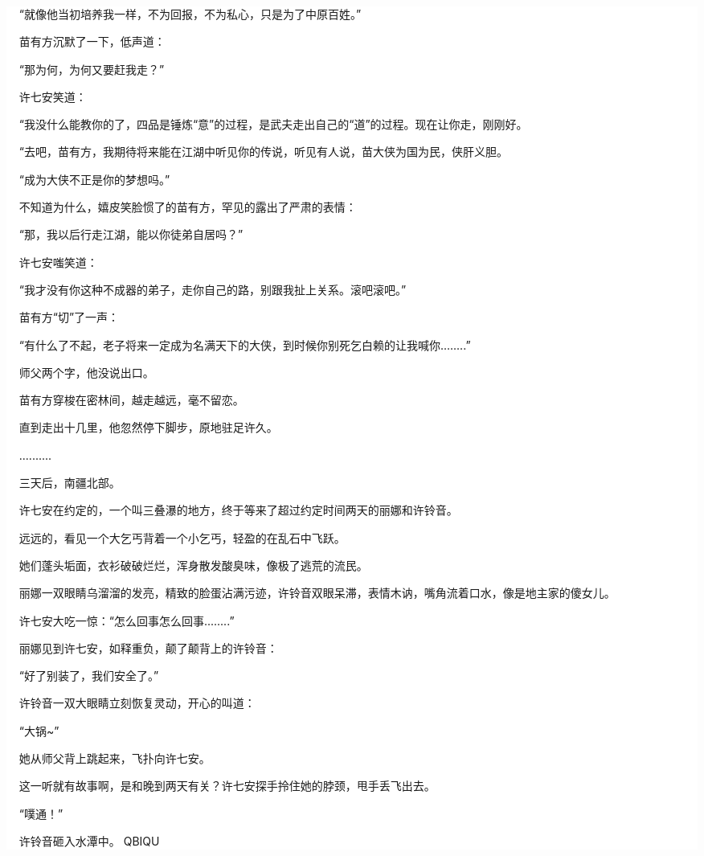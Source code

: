     “就像他当初培养我一样，不为回报，不为私心，只是为了中原百姓。”

    苗有方沉默了一下，低声道：

    “那为何，为何又要赶我走？”

    许七安笑道：

    “我没什么能教你的了，四品是锤炼“意”的过程，是武夫走出自己的“道”的过程。现在让你走，刚刚好。

    “去吧，苗有方，我期待将来能在江湖中听见你的传说，听见有人说，苗大侠为国为民，侠肝义胆。

    “成为大侠不正是你的梦想吗。”

    不知道为什么，嬉皮笑脸惯了的苗有方，罕见的露出了严肃的表情：

    “那，我以后行走江湖，能以你徒弟自居吗？”

    许七安嗤笑道：

    “我才没有你这种不成器的弟子，走你自己的路，别跟我扯上关系。滚吧滚吧。”

    苗有方“切”了一声：

    “有什么了不起，老子将来一定成为名满天下的大侠，到时候你别死乞白赖的让我喊你........”

    师父两个字，他没说出口。

    苗有方穿梭在密林间，越走越远，毫不留恋。

    直到走出十几里，他忽然停下脚步，原地驻足许久。

    ..........

    三天后，南疆北部。

    许七安在约定的，一个叫三叠瀑的地方，终于等来了超过约定时间两天的丽娜和许铃音。

    远远的，看见一个大乞丐背着一个小乞丐，轻盈的在乱石中飞跃。

    她们蓬头垢面，衣衫破破烂烂，浑身散发酸臭味，像极了逃荒的流民。

    丽娜一双眼睛乌溜溜的发亮，精致的脸蛋沾满污迹，许铃音双眼呆滞，表情木讷，嘴角流着口水，像是地主家的傻女儿。

    许七安大吃一惊：“怎么回事怎么回事........”

    丽娜见到许七安，如释重负，颠了颠背上的许铃音：

    “好了别装了，我们安全了。”

    许铃音一双大眼睛立刻恢复灵动，开心的叫道：

    “大锅~”

    她从师父背上跳起来，飞扑向许七安。

    这一听就有故事啊，是和晚到两天有关？许七安探手拎住她的脖颈，甩手丢飞出去。

    “噗通！”

    许铃音砸入水潭中。 
QBIQU